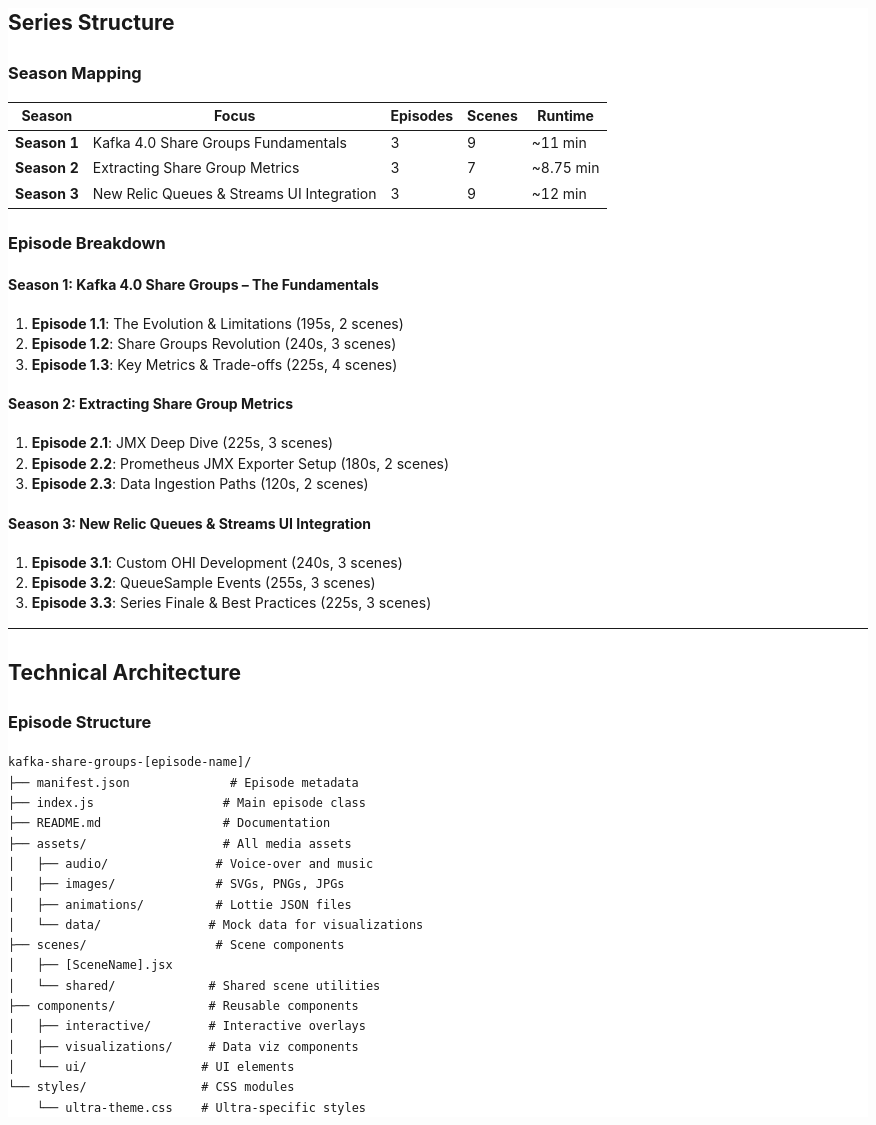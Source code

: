 
## Series Structure

### Season Mapping

| Season | Focus | Episodes | Scenes | Runtime |
|--------|-------|----------|--------|---------|
| **Season 1** | Kafka 4.0 Share Groups Fundamentals | 3 | 9 | ~11 min |
| **Season 2** | Extracting Share Group Metrics | 3 | 7 | ~8.75 min |
| **Season 3** | New Relic Queues & Streams UI Integration | 3 | 9 | ~12 min |

### Episode Breakdown

#### Season 1: Kafka 4.0 Share Groups – The Fundamentals
1. **Episode 1.1**: The Evolution & Limitations (195s, 2 scenes)
2. **Episode 1.2**: Share Groups Revolution (240s, 3 scenes)
3. **Episode 1.3**: Key Metrics & Trade-offs (225s, 4 scenes)

#### Season 2: Extracting Share Group Metrics
1. **Episode 2.1**: JMX Deep Dive (225s, 3 scenes)
2. **Episode 2.2**: Prometheus JMX Exporter Setup (180s, 2 scenes)
3. **Episode 2.3**: Data Ingestion Paths (120s, 2 scenes)

#### Season 3: New Relic Queues & Streams UI Integration
1. **Episode 3.1**: Custom OHI Development (240s, 3 scenes)
2. **Episode 3.2**: QueueSample Events (255s, 3 scenes)
3. **Episode 3.3**: Series Finale & Best Practices (225s, 3 scenes)

---

## Technical Architecture

### Episode Structure
```
kafka-share-groups-[episode-name]/
├── manifest.json              # Episode metadata
├── index.js                  # Main episode class
├── README.md                 # Documentation
├── assets/                   # All media assets
│   ├── audio/               # Voice-over and music
│   ├── images/              # SVGs, PNGs, JPGs
│   ├── animations/          # Lottie JSON files
│   └── data/               # Mock data for visualizations
├── scenes/                  # Scene components
│   ├── [SceneName].jsx
│   └── shared/             # Shared scene utilities
├── components/             # Reusable components
│   ├── interactive/        # Interactive overlays
│   ├── visualizations/     # Data viz components
│   └── ui/                # UI elements
└── styles/                # CSS modules
    └── ultra-theme.css    # Ultra-specific styles
```
